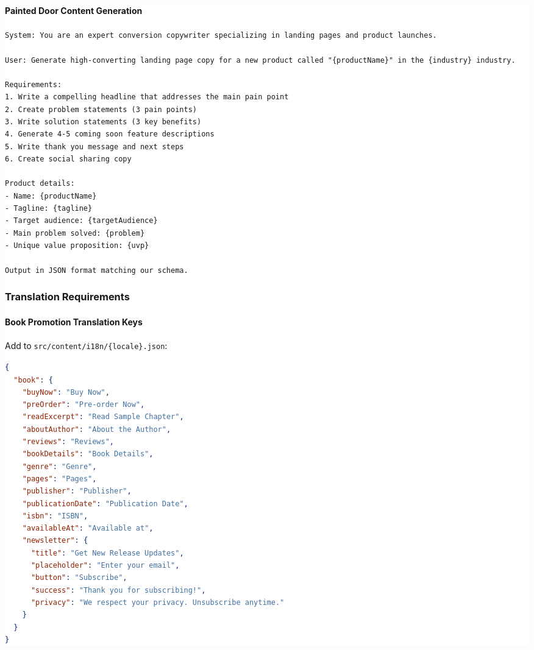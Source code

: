 #### Painted Door Content Generation
```
System: You are an expert conversion copywriter specializing in landing pages and product launches.

User: Generate high-converting landing page copy for a new product called "{productName}" in the {industry} industry.

Requirements:
1. Write a compelling headline that addresses the main pain point
2. Create problem statements (3 pain points)
3. Write solution statements (3 key benefits)
4. Generate 4-5 coming soon feature descriptions
5. Write thank you message and next steps
6. Create social sharing copy

Product details:
- Name: {productName}
- Tagline: {tagline}
- Target audience: {targetAudience}
- Main problem solved: {problem}
- Unique value proposition: {uvp}

Output in JSON format matching our schema.
```

### Translation Requirements

#### Book Promotion Translation Keys
Add to `src/content/i18n/{locale}.json`:

```json
{
  "book": {
    "buyNow": "Buy Now",
    "preOrder": "Pre-order Now",
    "readExcerpt": "Read Sample Chapter",
    "aboutAuthor": "About the Author",
    "reviews": "Reviews",
    "bookDetails": "Book Details",
    "genre": "Genre",
    "pages": "Pages",
    "publisher": "Publisher",
    "publicationDate": "Publication Date",
    "isbn": "ISBN",
    "availableAt": "Available at",
    "newsletter": {
      "title": "Get New Release Updates",
      "placeholder": "Enter your email",
      "button": "Subscribe",
      "success": "Thank you for subscribing!",
      "privacy": "We respect your privacy. Unsubscribe anytime."
    }
  }
}
```
